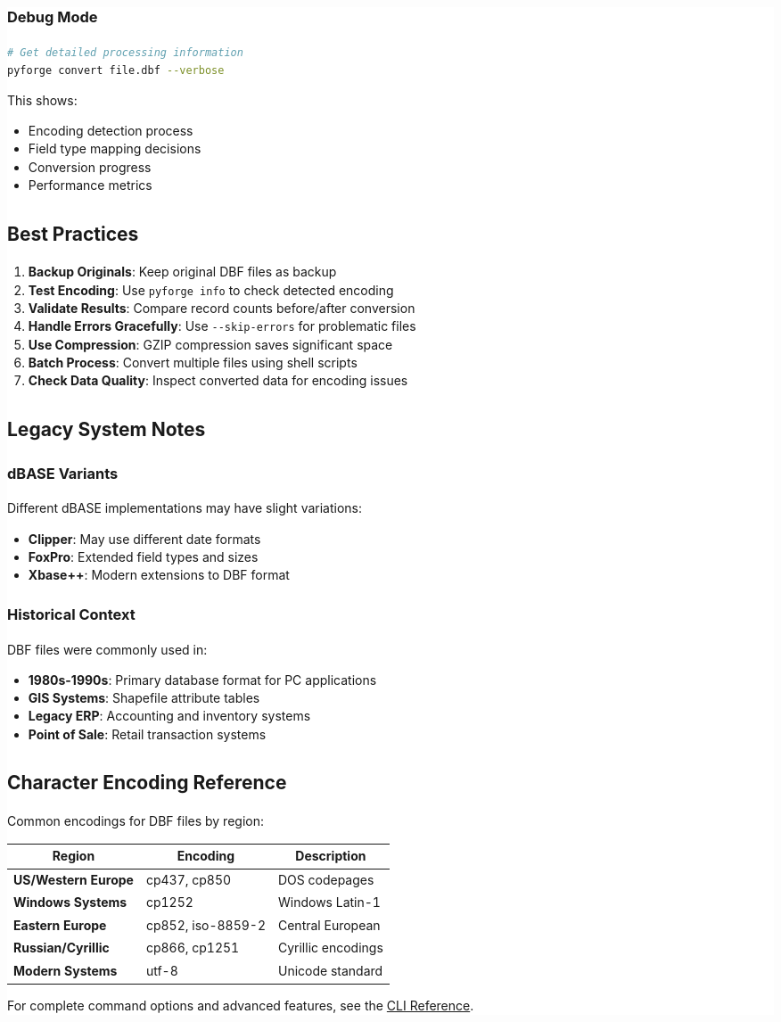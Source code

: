 ### Debug Mode

```bash
# Get detailed processing information
pyforge convert file.dbf --verbose
```

This shows:
- Encoding detection process
- Field type mapping decisions
- Conversion progress
- Performance metrics

## Best Practices

1. **Backup Originals**: Keep original DBF files as backup
2. **Test Encoding**: Use `pyforge info` to check detected encoding
3. **Validate Results**: Compare record counts before/after conversion
4. **Handle Errors Gracefully**: Use `--skip-errors` for problematic files
5. **Use Compression**: GZIP compression saves significant space
6. **Batch Process**: Convert multiple files using shell scripts
7. **Check Data Quality**: Inspect converted data for encoding issues

## Legacy System Notes

### dBASE Variants

Different dBASE implementations may have slight variations:
- **Clipper**: May use different date formats
- **FoxPro**: Extended field types and sizes
- **Xbase++**: Modern extensions to DBF format

### Historical Context

DBF files were commonly used in:
- **1980s-1990s**: Primary database format for PC applications
- **GIS Systems**: Shapefile attribute tables
- **Legacy ERP**: Accounting and inventory systems
- **Point of Sale**: Retail transaction systems

## Character Encoding Reference

Common encodings for DBF files by region:

| Region | Encoding | Description |
|--------|----------|-------------|
| **US/Western Europe** | cp437, cp850 | DOS codepages |
| **Windows Systems** | cp1252 | Windows Latin-1 |
| **Eastern Europe** | cp852, iso-8859-2 | Central European |
| **Russian/Cyrillic** | cp866, cp1251 | Cyrillic encodings |
| **Modern Systems** | utf-8 | Unicode standard |

For complete command options and advanced features, see the [CLI Reference](../reference/cli-reference.md).
